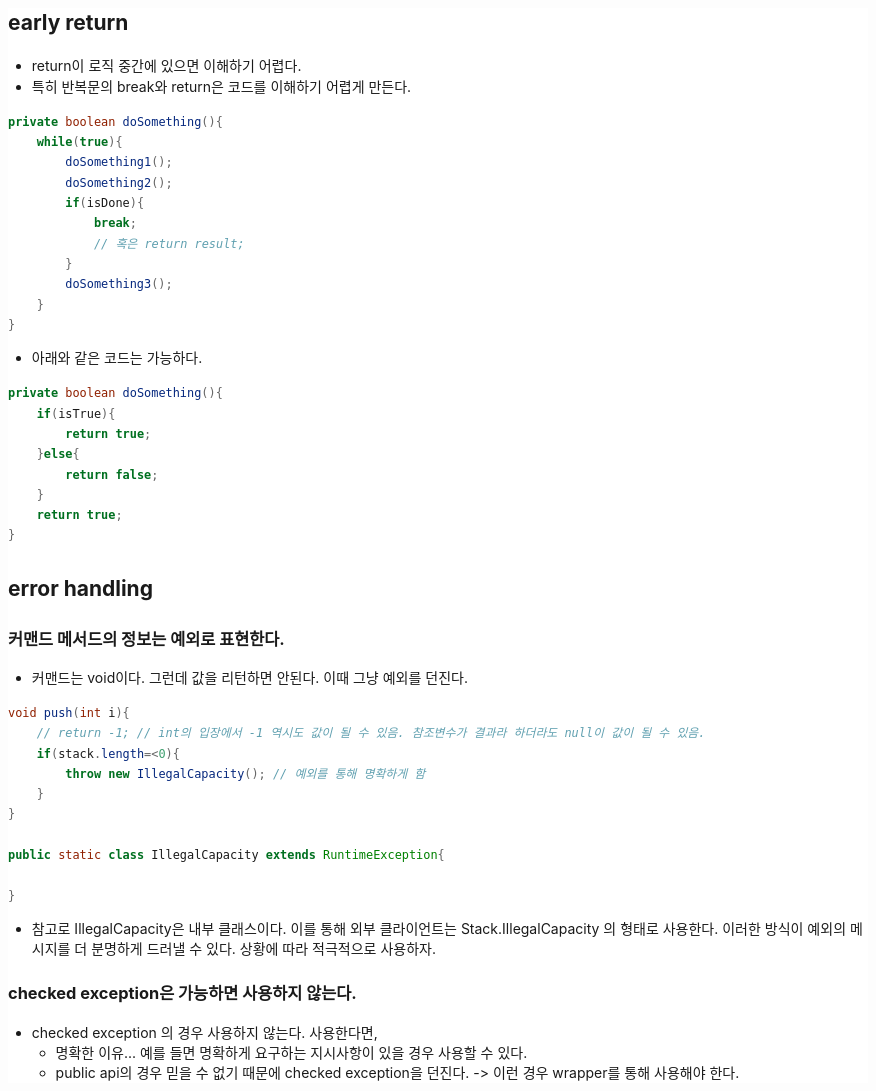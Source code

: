 ## early return
- return이 로직 중간에 있으면 이해하기 어렵다. 
- 특히 반복문의 break와 return은 코드를 이해하기 어렵게 만든다. 

```java
private boolean doSomething(){
    while(true){
        doSomething1();
        doSomething2();
        if(isDone){
            break;
            // 혹은 return result;
        }
        doSomething3();
    }
}
```

- 아래와 같은 코드는 가능하다.

```java
private boolean doSomething(){
    if(isTrue){
        return true;
    }else{
        return false;
    }
    return true;
}
```

## error handling
### 커맨드 메서드의 정보는 예외로 표현한다.
- 커맨드는 void이다. 그런데 값을 리턴하면 안된다. 이때 그냥 예외를 던진다.

```java
void push(int i){
    // return -1; // int의 입장에서 -1 역시도 값이 될 수 있음. 참조변수가 결과라 하더라도 null이 값이 될 수 있음. 
    if(stack.length=<0){
        throw new IllegalCapacity(); // 예외를 통해 명확하게 함
    }
}

public static class IllegalCapacity extends RuntimeException{

}
```

- 참고로 IllegalCapacity은 내부 클래스이다. 이를 통해 외부 클라이언트는 Stack.IllegalCapacity 의 형태로 사용한다. 이러한 방식이 예외의 메시지를 더 분명하게 드러낼 수 있다. 상황에 따라 적극적으로 사용하자. 

### checked exception은 가능하면 사용하지 않는다.
- checked exception 의 경우 사용하지 않는다. 사용한다면,
    - 명확한 이유... 예를 들면 명확하게 요구하는 지시사항이 있을 경우 사용할 수 있다. 
    - public api의 경우 믿을 수 없기 때문에 checked exception을 던진다. 
        -> 이런 경우 wrapper를 통해 사용해야 한다.

